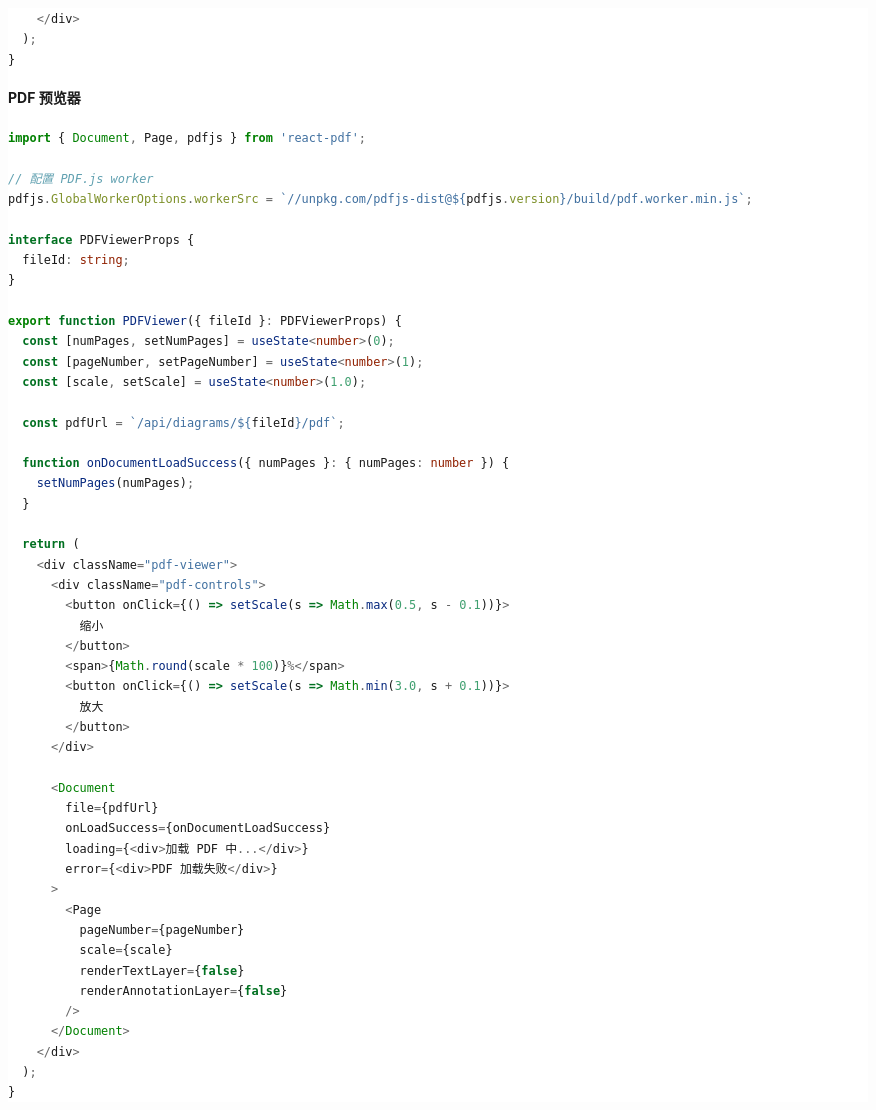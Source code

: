```typescript
    </div>
  );
}
```

#### PDF 预览器

```typescript
import { Document, Page, pdfjs } from 'react-pdf';

// 配置 PDF.js worker
pdfjs.GlobalWorkerOptions.workerSrc = `//unpkg.com/pdfjs-dist@${pdfjs.version}/build/pdf.worker.min.js`;

interface PDFViewerProps {
  fileId: string;
}

export function PDFViewer({ fileId }: PDFViewerProps) {
  const [numPages, setNumPages] = useState<number>(0);
  const [pageNumber, setPageNumber] = useState<number>(1);
  const [scale, setScale] = useState<number>(1.0);

  const pdfUrl = `/api/diagrams/${fileId}/pdf`;

  function onDocumentLoadSuccess({ numPages }: { numPages: number }) {
    setNumPages(numPages);
  }

  return (
    <div className="pdf-viewer">
      <div className="pdf-controls">
        <button onClick={() => setScale(s => Math.max(0.5, s - 0.1))}>
          缩小
        </button>
        <span>{Math.round(scale * 100)}%</span>
        <button onClick={() => setScale(s => Math.min(3.0, s + 0.1))}>
          放大
        </button>
      </div>
      
      <Document
        file={pdfUrl}
        onLoadSuccess={onDocumentLoadSuccess}
        loading={<div>加载 PDF 中...</div>}
        error={<div>PDF 加载失败</div>}
      >
        <Page 
          pageNumber={pageNumber} 
          scale={scale}
          renderTextLayer={false}
          renderAnnotationLayer={false}
        />
      </Document>
    </div>
  );
}
```

